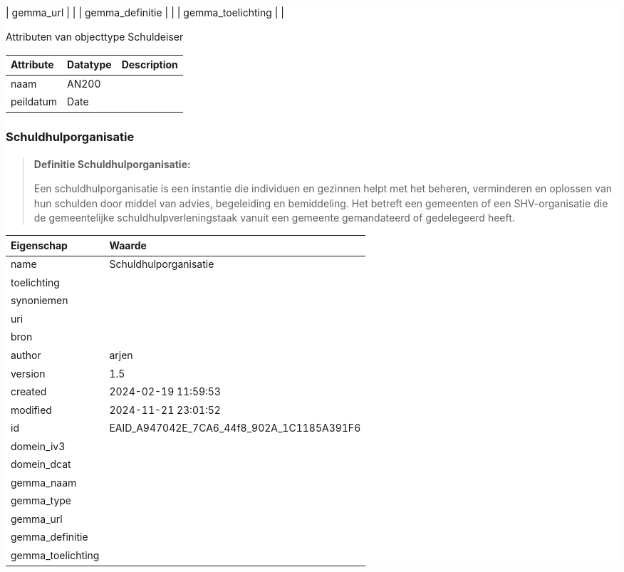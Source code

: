 | gemma_url |  |
| gemma_definitie |  |
| gemma_toelichting |  |


Attributen van objecttype Schuldeiser

| Attribute | Datatype | Description |
| :--- | :--- | :--- |
| naam | AN200 |  |
| peildatum | Date |  |




### Schuldhulporganisatie
> **Definitie Schuldhulporganisatie:** 
>
> Een schuldhulporganisatie is een instantie die individuen en gezinnen helpt met het beheren, verminderen en oplossen van hun schulden door middel van advies, begeleiding en bemiddeling.
> Het betreft een gemeenten of een SHV-organisatie die de gemeentelijke schuldhulpverleningstaak vanuit een gemeente gemandateerd of gedelegeerd heeft. 
> 

| Eigenschap | Waarde |
| :--- | :------ |
| name | Schuldhulporganisatie |
| toelichting |  |
| synoniemen |  |
| uri |  |
| bron |  |
| author | arjen |
| version | 1.5 |
| created | 2024-02-19 11:59:53 |
| modified | 2024-11-21 23:01:52 |
| id | EAID_A947042E_7CA6_44f8_902A_1C1185A391F6 |
| domein_iv3 |  |
| domein_dcat |  |
| gemma_naam |  |
| gemma_type |  |
| gemma_url |  |
| gemma_definitie |  |
| gemma_toelichting |  |

